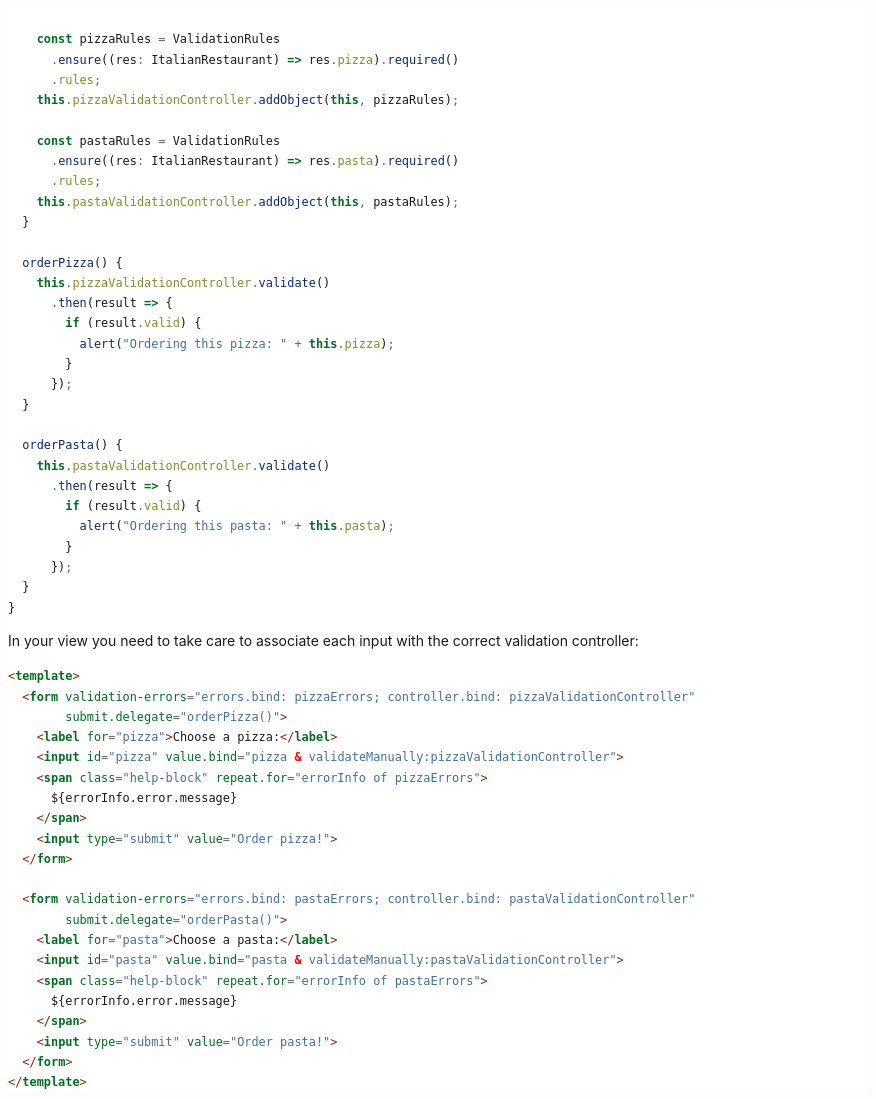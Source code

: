```JavaScript ViewModel with multiple validation controllers

    const pizzaRules = ValidationRules
      .ensure((res: ItalianRestaurant) => res.pizza).required()
      .rules;
    this.pizzaValidationController.addObject(this, pizzaRules);

    const pastaRules = ValidationRules
      .ensure((res: ItalianRestaurant) => res.pasta).required()
      .rules;
    this.pastaValidationController.addObject(this, pastaRules);
  }

  orderPizza() {
    this.pizzaValidationController.validate()
      .then(result => {
        if (result.valid) {
          alert("Ordering this pizza: " + this.pizza);
        }
      });
  }

  orderPasta() {
    this.pastaValidationController.validate()
      .then(result => {
        if (result.valid) {
          alert("Ordering this pasta: " + this.pasta);
        }
      });
  }
}
```

In your view you need to take care to associate each input with the correct validation controller:

```HTML I18N View
<template>
  <form validation-errors="errors.bind: pizzaErrors; controller.bind: pizzaValidationController"
        submit.delegate="orderPizza()">
    <label for="pizza">Choose a pizza:</label>
    <input id="pizza" value.bind="pizza & validateManually:pizzaValidationController">
    <span class="help-block" repeat.for="errorInfo of pizzaErrors">
      ${errorInfo.error.message}
    </span>
    <input type="submit" value="Order pizza!">
  </form>

  <form validation-errors="errors.bind: pastaErrors; controller.bind: pastaValidationController"
        submit.delegate="orderPasta()">
    <label for="pasta">Choose a pasta:</label>
    <input id="pasta" value.bind="pasta & validateManually:pastaValidationController">
    <span class="help-block" repeat.for="errorInfo of pastaErrors">
      ${errorInfo.error.message}
    </span>
    <input type="submit" value="Order pasta!">
  </form>
</template>
```

